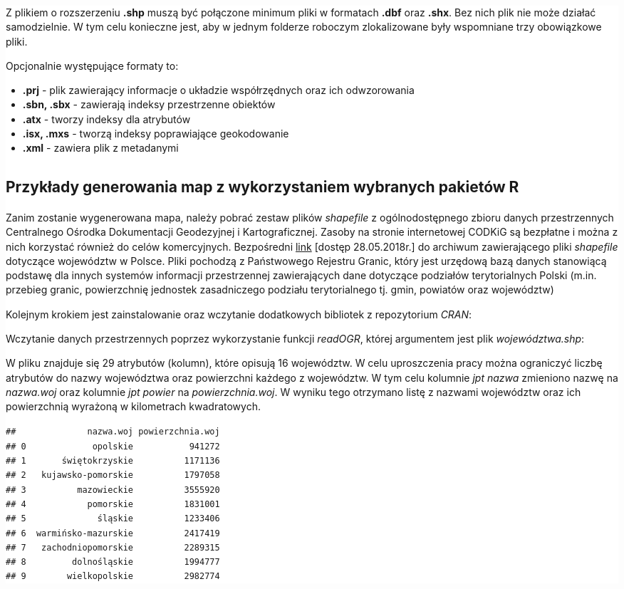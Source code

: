Z plikiem o rozszerzeniu **.shp** muszą być połączone minimum pliki w
formatach **.dbf** oraz **.shx**. Bez nich plik nie może działać
samodzielnie. W tym celu konieczne jest, aby w jednym folderze roboczym
zlokalizowane były wspomniane trzy obowiązkowe pliki.

Opcjonalnie występujące formaty to:

-   **.prj** - plik zawierający informacje o układzie współrzędnych oraz
    ich odwzorowania
-   **.sbn, .sbx** - zawierają indeksy przestrzenne obiektów
-   **.atx** - tworzy indeksy dla atrybutów
-   **.isx, .mxs** - tworzą indeksy poprawiające geokodowanie
-   **.xml** - zawiera plik z metadanymi

Przykłady generowania map z wykorzystaniem wybranych pakietów R
---------------------------------------------------------------

Zanim zostanie wygenerowana mapa, należy pobrać zestaw plików
*shapefile* z ogólnodostępnego zbioru danych przestrzennych Centralnego
Ośrodka Dokumentacji Geodezyjnej i Kartograficznej. Zasoby na stronie
internetowej CODKiG są bezpłatne i można z nich korzystać również do
celów komercyjnych. Bezpośredni
[link](https://www.gis-support.pl/downloads/wojewodztwa.zip) [dostęp 28.05.2018r.] do archiwum
zawierającego pliki *shapefile* dotyczące województw w Polsce. Pliki
pochodzą z Państwowego Rejestru Granic, który jest urzędową bazą danych
stanowiącą podstawę dla innych systemów informacji przestrzennej
zawierających dane dotyczące podziałów terytorialnych Polski (m.in.
przebieg granic, powierzchnię jednostek zasadniczego podziału
terytorialnego tj. gmin, powiatów oraz województw)

Kolejnym krokiem jest zainstalowanie oraz wczytanie dodatkowych
bibliotek z repozytorium *CRAN*:

Wczytanie danych przestrzennych poprzez wykorzystanie funkcji *readOGR*,
której argumentem jest plik *województwa.shp*:

W pliku znajduje się 29 atrybutów (kolumn), które opisują 16 województw.
W celu uproszczenia pracy można ograniczyć liczbę atrybutów do nazwy
województwa oraz powierzchni każdego z województw. W tym celu kolumnie
*jpt nazwa* zmieniono nazwę na *nazwa.woj* oraz kolumnie *jpt powier* na
*powierzchnia.woj*. W wyniku tego otrzymano listę z nazwami województw
oraz ich powierzchnią wyrażoną w kilometrach kwadratowych.

    ##              nazwa.woj powierzchnia.woj
    ## 0             opolskie           941272
    ## 1       świętokrzyskie          1171136
    ## 2   kujawsko-pomorskie          1797058
    ## 3          mazowieckie          3555920
    ## 4            pomorskie          1831001
    ## 5              śląskie          1233406
    ## 6  warmińsko-mazurskie          2417419
    ## 7   zachodniopomorskie          2289315
    ## 8         dolnośląskie          1994777
    ## 9        wielkopolskie          2982774